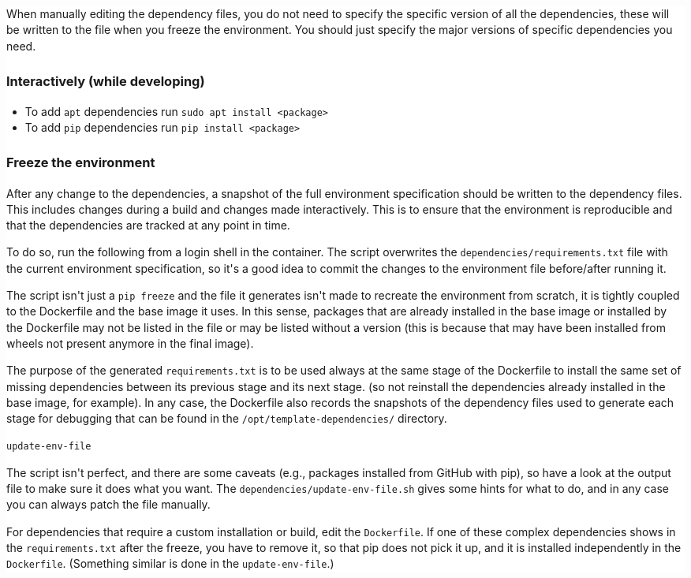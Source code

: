 When manually editing the dependency files,
you do not need to specify the specific version of all the dependencies,
these will be written to the file when you freeze the environment.
You should just specify the major versions of specific dependencies you need.

### Interactively (while developing)

* To add `apt`  dependencies run `sudo apt install <package>`
* To add `pip` dependencies run `pip install <package>`

### Freeze the environment

After any change to the dependencies, a snapshot of the full environment specification should be written to the
dependency files.
This includes changes during a build and changes made interactively.
This is to ensure that the environment is reproducible and that the dependencies are tracked at any point in time.

To do so, run the following from a login shell in the container.
The script overwrites the `dependencies/requirements.txt` file with the current environment specification,
so it's a good idea to commit the changes to the environment file before/after running it.

The script isn't just a `pip freeze` and the file it generates isn't made to recreate the environment from scratch,
it is tightly coupled to the Dockerfile and the base image it uses.
In this sense, packages that are already installed in the base image or installed by the Dockerfile
may not be listed in the file or may be listed without a version
(this is because that may have been installed from wheels not present anymore in the final image).

The purpose of the generated `requirements.txt` is to be used always at the same stage of the Dockerfile
to install the same set of missing dependencies between its previous stage and its next stage.
(so not reinstall the dependencies already installed in the base image, for example).
In any case,
the Dockerfile also records the snapshots of the dependency files used to generate each stage for debugging that can be
found in the `/opt/template-dependencies/` directory.

```bash
update-env-file
```

The script isn't perfect, and there are some caveats (e.g., packages installed from GitHub with pip),
so have a look at the output file to make sure it does what you want.
The `dependencies/update-env-file.sh` gives some hints for what to do,
and in any case you can always patch the file manually.

For dependencies that require a custom installation or build, edit the `Dockerfile`.
If one of these complex dependencies shows in the `requirements.txt` after the freeze,
you have to remove it, so that pip does not pick it up, and it is installed independently in the `Dockerfile`.
(Something similar is done in the `update-env-file`.)
